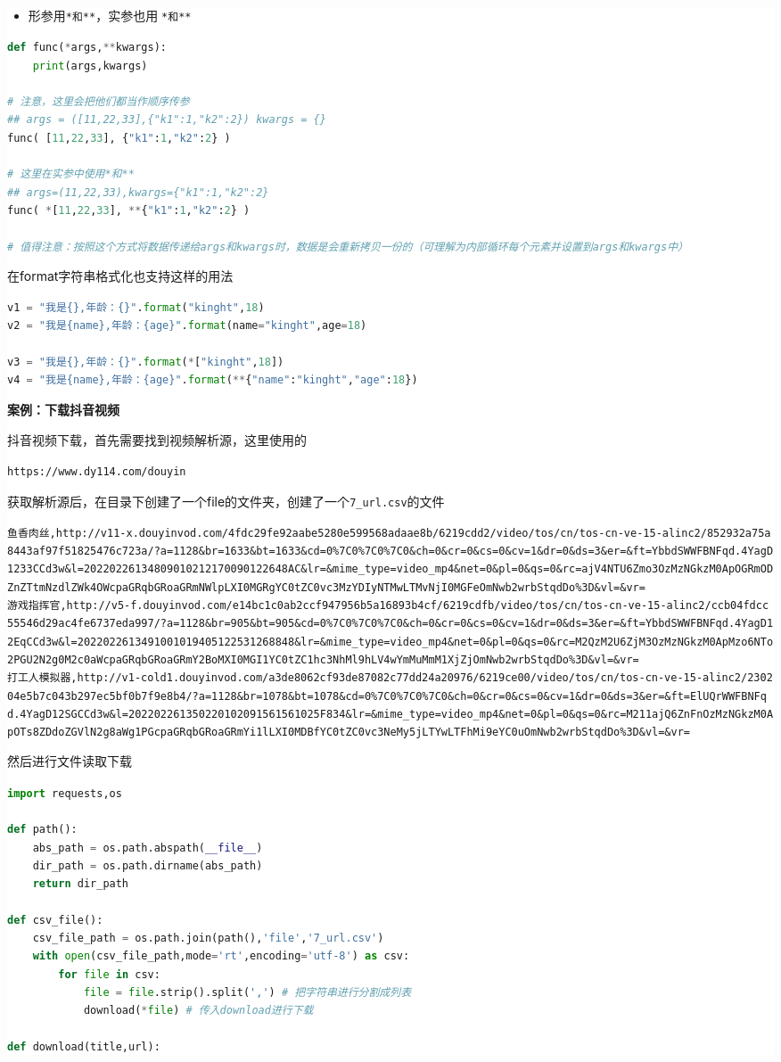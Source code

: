 -   形参用`*和**`，实参也用 `*和**`

``` python
def func(*args,**kwargs):
    print(args,kwargs)
    
# 注意，这里会把他们都当作顺序传参 
## args = ([11,22,33],{"k1":1,"k2":2}) kwargs = {}
func( [11,22,33], {"k1":1,"k2":2} )

# 这里在实参中使用*和**
## args=(11,22,33),kwargs={"k1":1,"k2":2}
func( *[11,22,33], **{"k1":1,"k2":2} ) 

# 值得注意：按照这个方式将数据传递给args和kwargs时，数据是会重新拷贝一份的（可理解为内部循环每个元素并设置到args和kwargs中）
```

在format字符串格式化也支持这样的用法

``` python
v1 = "我是{},年龄：{}".format("kinght",18)
v2 = "我是{name},年龄：{age}".format(name="kinght",age=18)

v3 = "我是{},年龄：{}".format(*["kinght",18])
v4 = "我是{name},年龄：{age}".format(**{"name":"kinght","age":18})
```

**案例：下载抖音视频**

抖音视频下载，首先需要找到视频解析源，这里使用的

    https://www.dy114.com/douyin

获取解析源后，在目录下创建了一个file的文件夹，创建了一个`7_url.csv`的文件

    鱼香肉丝,http://v11-x.douyinvod.com/4fdc29fe92aabe5280e599568adaae8b/6219cdd2/video/tos/cn/tos-cn-ve-15-alinc2/852932a75a8443af97f51825476c723a/?a=1128&br=1633&bt=1633&cd=0%7C0%7C0%7C0&ch=0&cr=0&cs=0&cv=1&dr=0&ds=3&er=&ft=YbbdSWWFBNFqd.4YagD1233CCd3w&l=20220226134809010212170090122648AC&lr=&mime_type=video_mp4&net=0&pl=0&qs=0&rc=ajV4NTU6Zmo3OzMzNGkzM0ApOGRmODZnZTtmNzdlZWk4OWcpaGRqbGRoaGRmNWlpLXI0MGRgYC0tZC0vc3MzYDIyNTMwLTMvNjI0MGFeOmNwb2wrbStqdDo%3D&vl=&vr=
    游戏指挥官,http://v5-f.douyinvod.com/e14bc1c0ab2ccf947956b5a16893b4cf/6219cdfb/video/tos/cn/tos-cn-ve-15-alinc2/ccb04fdcc55546d29ac4fe6737eda997/?a=1128&br=905&bt=905&cd=0%7C0%7C0%7C0&ch=0&cr=0&cs=0&cv=1&dr=0&ds=3&er=&ft=YbbdSWWFBNFqd.4YagD12EqCCd3w&l=2022022613491001019405122531268848&lr=&mime_type=video_mp4&net=0&pl=0&qs=0&rc=M2QzM2U6ZjM3OzMzNGkzM0ApMzo6NTo2PGU2N2g0M2c0aWcpaGRqbGRoaGRmY2BoMXI0MGI1YC0tZC1hc3NhMl9hLV4wYmMuMmM1XjZjOmNwb2wrbStqdDo%3D&vl=&vr=
    打工人模拟器,http://v1-cold1.douyinvod.com/a3de8062cf93de87082c77dd24a20976/6219ce00/video/tos/cn/tos-cn-ve-15-alinc2/230204e5b7c043b297ec5bf0b7f9e8b4/?a=1128&br=1078&bt=1078&cd=0%7C0%7C0%7C0&ch=0&cr=0&cs=0&cv=1&dr=0&ds=3&er=&ft=ElUQrWWFBNFqd.4YagD12SGCCd3w&l=202202261350220102091561561025F834&lr=&mime_type=video_mp4&net=0&pl=0&qs=0&rc=M211ajQ6ZnFnOzMzNGkzM0ApOTs8ZDdoZGVlN2g8aWg1PGcpaGRqbGRoaGRmYi1lLXI0MDBfYC0tZC0vc3NeMy5jLTYwLTFhMi9eYC0uOmNwb2wrbStqdDo%3D&vl=&vr=

然后进行文件读取下载

``` python
import requests,os

def path():
    abs_path = os.path.abspath(__file__)
    dir_path = os.path.dirname(abs_path)
    return dir_path

def csv_file():
    csv_file_path = os.path.join(path(),'file','7_url.csv')
    with open(csv_file_path,mode='rt',encoding='utf-8') as csv:
        for file in csv:
            file = file.strip().split(',') # 把字符串进行分割成列表
            download(*file) # 传入download进行下载

def download(title,url):
```